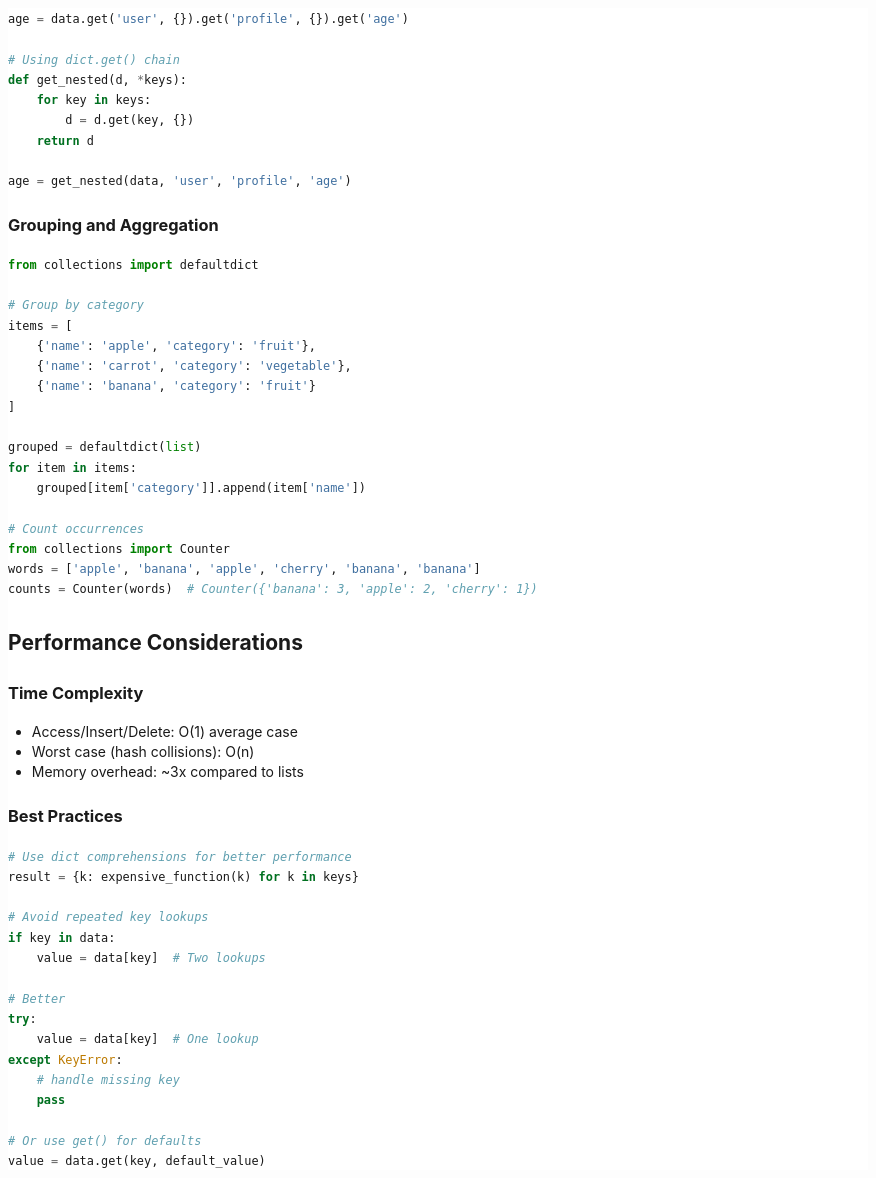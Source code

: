 ```python
age = data.get('user', {}).get('profile', {}).get('age')

# Using dict.get() chain
def get_nested(d, *keys):
    for key in keys:
        d = d.get(key, {})
    return d

age = get_nested(data, 'user', 'profile', 'age')
```

### Grouping and Aggregation
```python
from collections import defaultdict

# Group by category
items = [
    {'name': 'apple', 'category': 'fruit'},
    {'name': 'carrot', 'category': 'vegetable'},
    {'name': 'banana', 'category': 'fruit'}
]

grouped = defaultdict(list)
for item in items:
    grouped[item['category']].append(item['name'])

# Count occurrences
from collections import Counter
words = ['apple', 'banana', 'apple', 'cherry', 'banana', 'banana']
counts = Counter(words)  # Counter({'banana': 3, 'apple': 2, 'cherry': 1})
```

## Performance Considerations

### Time Complexity
- Access/Insert/Delete: O(1) average case
- Worst case (hash collisions): O(n)
- Memory overhead: ~3x compared to lists

### Best Practices
```python
# Use dict comprehensions for better performance
result = {k: expensive_function(k) for k in keys}

# Avoid repeated key lookups
if key in data:
    value = data[key]  # Two lookups
    
# Better
try:
    value = data[key]  # One lookup
except KeyError:
    # handle missing key
    pass

# Or use get() for defaults
value = data.get(key, default_value)
```
